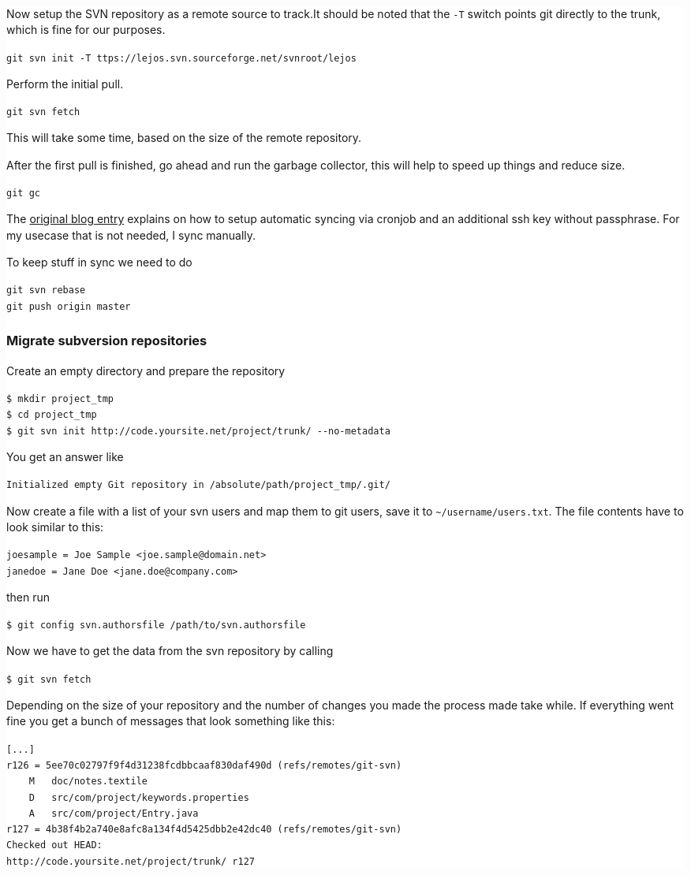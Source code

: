 Now setup the SVN repository as a remote source to track.It should be noted that the `-T` switch points git directly to the trunk, which is fine for our purposes.

    git svn init -T ttps://lejos.svn.sourceforge.net/svnroot/lejos

Perform the initial pull.

    git svn fetch

This will take some time, based on the size of the remote repository.

After the first pull is finished, go ahead and run the garbage collector, this will help to speed up things and reduce size.

    git gc

The [original blog entry](http://www.icoretech.org/2009/08/how-to-mirror-a-svn-repository-on-github/) explains on how to setup automatic syncing via cronjob and an additional ssh key without passphrase. For my usecase that is not needed, I sync manually.

To keep stuff in sync we need to do

    git svn rebase
    git push origin master

### Migrate subversion repositories ###

Create an empty directory and prepare the repository

    $ mkdir project_tmp
    $ cd project_tmp
    $ git svn init http://code.yoursite.net/project/trunk/ --no-metadata

You get an answer like

    Initialized empty Git repository in /absolute/path/project_tmp/.git/

Now create a file with a list of your svn users and map them to git users, save it to `~/username/users.txt`. The file contents have to look similar to this:

    joesample = Joe Sample <joe.sample@domain.net>
    janedoe = Jane Doe <jane.doe@company.com>

then run

    $ git config svn.authorsfile /path/to/svn.authorsfile

Now we have to get the data from the svn repository by calling

    $ git svn fetch

Depending on the size of your repository and the number of changes you made the process made take while. If everything went fine you get a bunch of messages that look something like this:

    [...]
    r126 = 5ee70c02797f9f4d31238fcdbbcaaf830daf490d (refs/remotes/git-svn)
    	M	doc/notes.textile
    	D	src/com/project/keywords.properties
    	A	src/com/project/Entry.java
    r127 = 4b38f4b2a740e8afc8a134f4d5425dbb2e42dc40 (refs/remotes/git-svn)
    Checked out HEAD:
    http://code.yoursite.net/project/trunk/ r127
